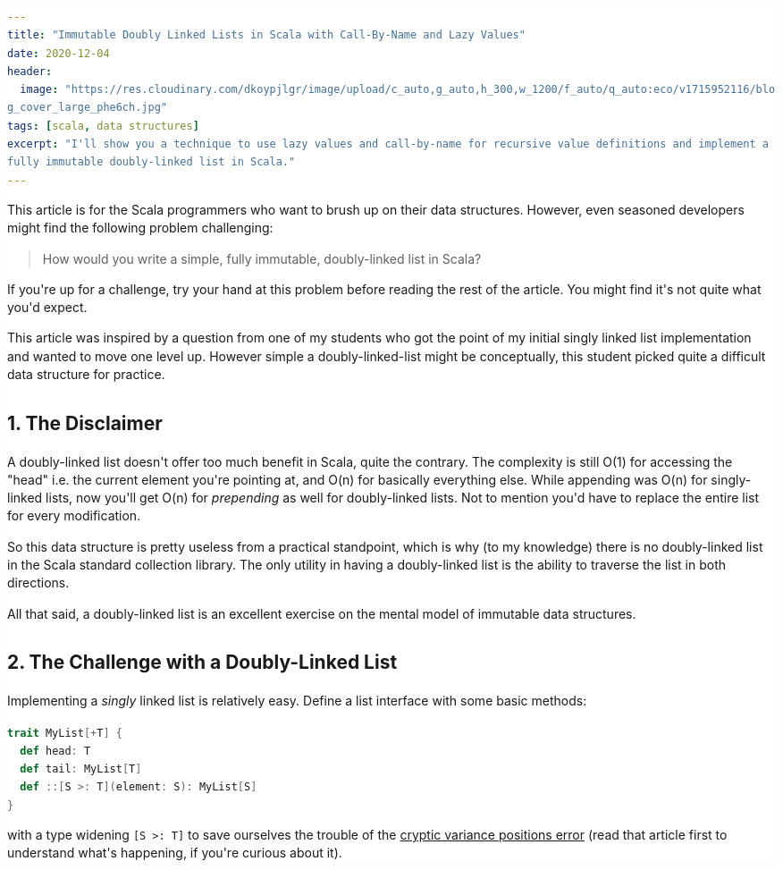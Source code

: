 ```yaml
---
title: "Immutable Doubly Linked Lists in Scala with Call-By-Name and Lazy Values"
date: 2020-12-04
header:
  image: "https://res.cloudinary.com/dkoypjlgr/image/upload/c_auto,g_auto,h_300,w_1200/f_auto/q_auto:eco/v1715952116/blog_cover_large_phe6ch.jpg"
tags: [scala, data structures]
excerpt: "I'll show you a technique to use lazy values and call-by-name for recursive value definitions and implement a fully immutable doubly-linked list in Scala."
---
```


This article is for the Scala programmers who want to brush up on their data structures. However, even seasoned developers might find the following problem challenging:

> How would you write a simple, fully immutable, doubly-linked list in Scala?

If you're up for a challenge, try your hand at this problem before reading the rest of the article. You might find it's not quite what you'd expect.

This article was inspired by a question from one of my students who got the point of my initial singly linked list implementation and wanted to move one level up. However simple a doubly-linked-list might be conceptually, this student picked quite a difficult data structure for practice.

## 1. The Disclaimer

A doubly-linked list doesn't offer too much benefit in Scala, quite the contrary. The complexity is still O(1) for accessing the "head" i.e. the current element you're pointing at, and O(n) for basically everything else. While appending was O(n) for singly-linked lists, now you'll get O(n) for _prepending_ as well for doubly-linked lists. Not to mention you'd have to replace the entire list for every modification.

So this data structure is pretty useless from a practical standpoint, which is why (to my knowledge) there is no doubly-linked list in the Scala standard collection library. The only utility in having a doubly-linked list is the ability to traverse the list in both directions.

All that said, a doubly-linked list is an excellent exercise on the mental model of immutable data structures.

## 2. The Challenge with a Doubly-Linked List

Implementing a _singly_ linked list is relatively easy. Define a list interface with some basic methods:

```scala
trait MyList[+T] {
  def head: T
  def tail: MyList[T]
  def ::[S >: T](element: S): MyList[S]
}
```

with a type widening `[S >: T]` to save ourselves the trouble of the [cryptic variance positions error](/scala-variance-positions/) (read that article first to understand what's happening, if you're curious about it).
